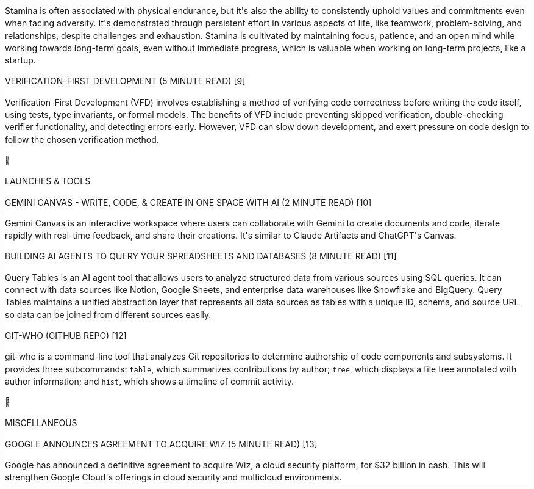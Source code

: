  Stamina is often associated with physical endurance, but it's also
the ability to consistently uphold values and commitments even when
facing adversity. It's demonstrated through persistent effort in
various aspects of life, like teamwork, problem-solving, and
relationships, despite challenges and exhaustion. Stamina is
cultivated by maintaining focus, patience, and an open mind while
working towards long-term goals, even without immediate progress,
which is valuable when working on long-term projects, like a startup. 

 VERIFICATION-FIRST DEVELOPMENT (5 MINUTE READ) [9] 

 Verification-First Development (VFD) involves establishing a method
of verifying code correctness before writing the code itself, using
tests, type invariants, or formal models. The benefits of VFD include
preventing skipped verification, double-checking verifier
functionality, and detecting errors early. However, VFD can slow down
development, and exert pressure on code design to follow the chosen
verification method. 

🚀 

LAUNCHES & TOOLS

 GEMINI CANVAS - WRITE, CODE, & CREATE IN ONE SPACE WITH AI (2 MINUTE
READ) [10] 

 Gemini Canvas is an interactive workspace where users can collaborate
with Gemini to create documents and code, iterate rapidly with
real-time feedback, and share their creations. It's similar to Claude
Artifacts and ChatGPT's Canvas. 

 BUILDING AI AGENTS TO QUERY YOUR SPREADSHEETS AND DATABASES (8 MINUTE
READ) [11] 

 Query Tables is an AI agent tool that allows users to analyze
structured data from various sources using SQL queries. It can connect
with data sources like Notion, Google Sheets, and enterprise data
warehouses like Snowflake and BigQuery. Query Tables maintains a
unified abstraction layer that represents all data sources as tables
with a unique ID, schema, and source URL so data can be joined from
different sources easily. 

 GIT-WHO (GITHUB REPO) [12] 

 git-who is a command-line tool that analyzes Git repositories to
determine authorship of code components and subsystems. It provides
three subcommands: `table`, which summarizes contributions by author;
`tree`, which displays a file tree annotated with author information;
and `hist`, which shows a timeline of commit activity. 

🎁 

MISCELLANEOUS

 GOOGLE ANNOUNCES AGREEMENT TO ACQUIRE WIZ (5 MINUTE READ) [13] 

 Google has announced a definitive agreement to acquire Wiz, a cloud
security platform, for $32 billion in cash. This will strengthen
Google Cloud's offerings in cloud security and multicloud
environments. 
